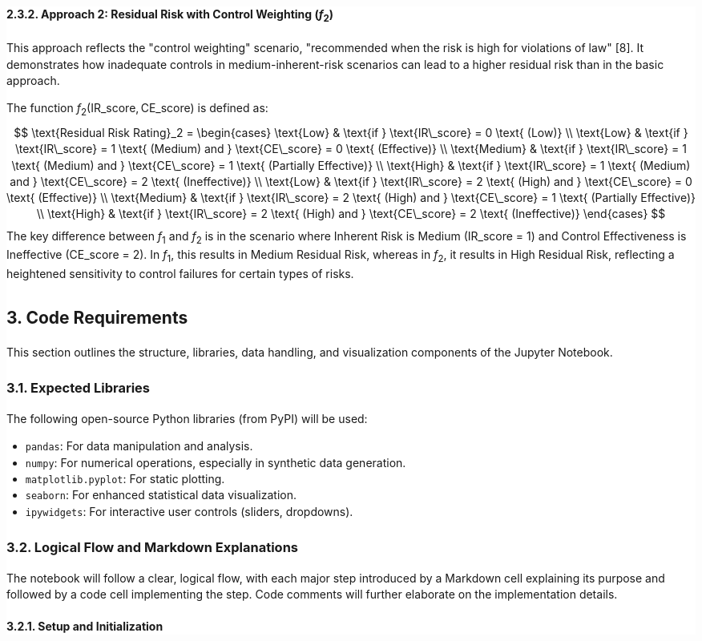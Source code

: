 #### 2.3.2. Approach 2: Residual Risk with Control Weighting ($f_2$)

This approach reflects the "control weighting" scenario, "recommended when the risk is high for violations of law" [8]. It demonstrates how inadequate controls in medium-inherent-risk scenarios can lead to a higher residual risk than in the basic approach.

The function $f_2(\text{IR\_score}, \text{CE\_score})$ is defined as:
$$
\text{Residual Risk Rating}_2 = \begin{cases}
\text{Low} & \text{if } \text{IR\_score} = 0 \text{ (Low)} \\
\text{Low} & \text{if } \text{IR\_score} = 1 \text{ (Medium) and } \text{CE\_score} = 0 \text{ (Effective)} \\
\text{Medium} & \text{if } \text{IR\_score} = 1 \text{ (Medium) and } \text{CE\_score} = 1 \text{ (Partially Effective)} \\
\text{High} & \text{if } \text{IR\_score} = 1 \text{ (Medium) and } \text{CE\_score} = 2 \text{ (Ineffective)} \\
\text{Low} & \text{if } \text{IR\_score} = 2 \text{ (High) and } \text{CE\_score} = 0 \text{ (Effective)} \\
\text{Medium} & \text{if } \text{IR\_score} = 2 \text{ (High) and } \text{CE\_score} = 1 \text{ (Partially Effective)} \\
\text{High} & \text{if } \text{IR\_score} = 2 \text{ (High) and } \text{CE\_score} = 2 \text{ (Ineffective)}
\end{cases}
$$
The key difference between $f_1$ and $f_2$ is in the scenario where Inherent Risk is Medium (IR_score = 1) and Control Effectiveness is Ineffective (CE_score = 2). In $f_1$, this results in Medium Residual Risk, whereas in $f_2$, it results in High Residual Risk, reflecting a heightened sensitivity to control failures for certain types of risks.

## 3. Code Requirements

This section outlines the structure, libraries, data handling, and visualization components of the Jupyter Notebook.

### 3.1. Expected Libraries

The following open-source Python libraries (from PyPI) will be used:
- `pandas`: For data manipulation and analysis.
- `numpy`: For numerical operations, especially in synthetic data generation.
- `matplotlib.pyplot`: For static plotting.
- `seaborn`: For enhanced statistical data visualization.
- `ipywidgets`: For interactive user controls (sliders, dropdowns).

### 3.2. Logical Flow and Markdown Explanations

The notebook will follow a clear, logical flow, with each major step introduced by a Markdown cell explaining its purpose and followed by a code cell implementing the step. Code comments will further elaborate on the implementation details.

#### 3.2.1. Setup and Initialization
